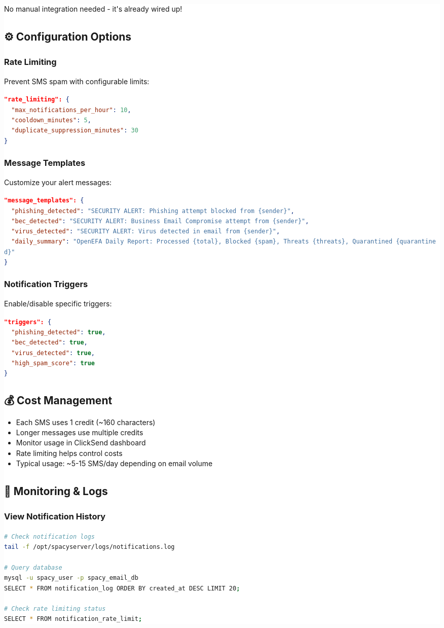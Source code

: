 No manual integration needed - it's already wired up!

## ⚙️ Configuration Options

### Rate Limiting
Prevent SMS spam with configurable limits:
```json
"rate_limiting": {
  "max_notifications_per_hour": 10,
  "cooldown_minutes": 5,
  "duplicate_suppression_minutes": 30
}
```

### Message Templates
Customize your alert messages:
```json
"message_templates": {
  "phishing_detected": "SECURITY ALERT: Phishing attempt blocked from {sender}",
  "bec_detected": "SECURITY ALERT: Business Email Compromise attempt from {sender}",
  "virus_detected": "SECURITY ALERT: Virus detected in email from {sender}",
  "daily_summary": "OpenEFA Daily Report: Processed {total}, Blocked {spam}, Threats {threats}, Quarantined {quarantined}"
}
```

### Notification Triggers
Enable/disable specific triggers:
```json
"triggers": {
  "phishing_detected": true,
  "bec_detected": true,
  "virus_detected": true,
  "high_spam_score": true
}
```

## 💰 Cost Management

- Each SMS uses 1 credit (~160 characters)
- Longer messages use multiple credits
- Monitor usage in ClickSend dashboard
- Rate limiting helps control costs
- Typical usage: ~5-15 SMS/day depending on email volume

## 📝 Monitoring & Logs

### View Notification History
```bash
# Check notification logs
tail -f /opt/spacyserver/logs/notifications.log

# Query database
mysql -u spacy_user -p spacy_email_db
SELECT * FROM notification_log ORDER BY created_at DESC LIMIT 20;

# Check rate limiting status
SELECT * FROM notification_rate_limit;
```
